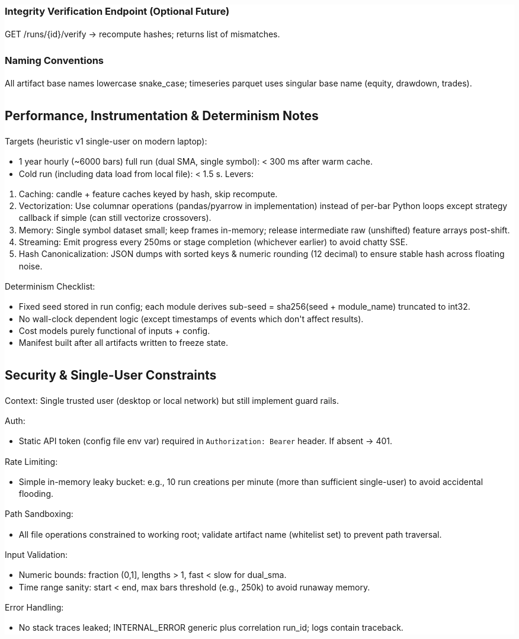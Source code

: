 ### Integrity Verification Endpoint (Optional Future)
GET /runs/{id}/verify -> recompute hashes; returns list of mismatches.

### Naming Conventions
All artifact base names lowercase snake_case; timeseries parquet uses singular base name (equity, drawdown, trades).

## Performance, Instrumentation & Determinism Notes

Targets (heuristic v1 single-user on modern laptop):
- 1 year hourly (~6000 bars) full run (dual SMA, single symbol): < 300 ms after warm cache.
- Cold run (including data load from local file): < 1.5 s.
Levers:
1. Caching: candle + feature caches keyed by hash, skip recompute.
2. Vectorization: Use columnar operations (pandas/pyarrow in implementation) instead of per-bar Python loops except strategy callback if simple (can still vectorize crossovers).
3. Memory: Single symbol dataset small; keep frames in-memory; release intermediate raw (unshifted) feature arrays post-shift.
4. Streaming: Emit progress every 250ms or stage completion (whichever earlier) to avoid chatty SSE.
5. Hash Canonicalization: JSON dumps with sorted keys & numeric rounding (12 decimal) to ensure stable hash across floating noise.

Determinism Checklist:
- Fixed seed stored in run config; each module derives sub-seed = sha256(seed + module_name) truncated to int32.
- No wall-clock dependent logic (except timestamps of events which don't affect results).
- Cost models purely functional of inputs + config.
- Manifest built after all artifacts written to freeze state.

## Security & Single-User Constraints

Context: Single trusted user (desktop or local network) but still implement guard rails.

Auth:
- Static API token (config file env var) required in `Authorization: Bearer` header. If absent -> 401.

Rate Limiting:
- Simple in-memory leaky bucket: e.g., 10 run creations per minute (more than sufficient single-user) to avoid accidental flooding.

Path Sandboxing:
- All file operations constrained to working root; validate artifact name (whitelist set) to prevent path traversal.

Input Validation:
- Numeric bounds: fraction (0,1], lengths > 1, fast < slow for dual_sma.
- Time range sanity: start < end, max bars threshold (e.g., 250k) to avoid runaway memory.

Error Handling:
- No stack traces leaked; INTERNAL_ERROR generic plus correlation run_id; logs contain traceback.
